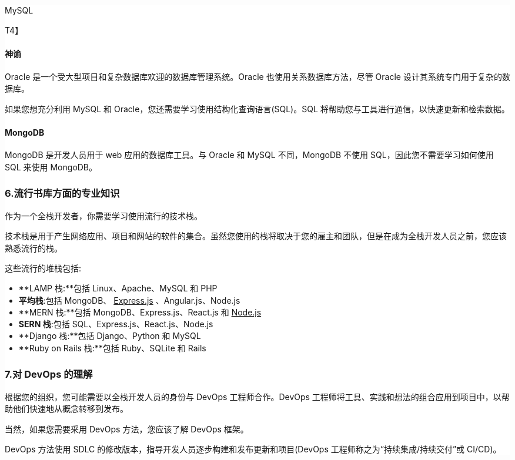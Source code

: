 MySQL

T4】



#### 神谕

Oracle 是一个受大型项目和复杂数据库欢迎的数据库管理系统。Oracle 也使用关系数据库方法，尽管 Oracle 设计其系统专门用于复杂的数据库。

如果您想充分利用 MySQL 和 Oracle，您还需要学习使用结构化查询语言(SQL)。SQL 将帮助您与工具进行通信，以快速更新和检索数据。

#### MongoDB

MongoDB 是开发人员用于 web 应用的数据库工具。与 Oracle 和 MySQL 不同，MongoDB 不使用 SQL，因此您不需要学习如何使用 SQL 来使用 MongoDB。

### 6.流行书库方面的专业知识

作为一个全栈开发者，你需要学习使用流行的技术栈。

技术栈是用于产生网络应用、项目和网站的软件的集合。虽然您使用的栈将取决于您的雇主和团队，但是在成为全栈开发人员之前，您应该熟悉流行的栈。

这些流行的堆栈包括:

*   **LAMP 栈:**包括 Linux、Apache、MySQL 和 PHP
*   **平均栈**:包括 MongoDB、 [Express.js](https://kinsta.com/knowledgebase/what-is-express-js/) 、Angular.js、Node.js
*   **MERN 栈:**包括 MongoDB、Express.js、React.js 和 [Node.js](https://kinsta.com/knowledgebase/what-is-node-js/)
*   **SERN 栈**:包括 SQL、Express.js、React.js、Node.js
*   **Django 栈:**包括 Django、Python 和 MySQL
*   **Ruby on Rails 栈:**包括 Ruby、SQLite 和 Rails

### 7.对 DevOps 的理解

根据您的组织，您可能需要以全栈开发人员的身份与 DevOps 工程师合作。DevOps 工程师将工具、实践和想法的组合应用到项目中，以帮助他们快速地从概念转移到发布。

当然，如果您需要采用 DevOps 方法，您应该了解 DevOps 框架。

DevOps 方法使用 SDLC 的修改版本，指导开发人员逐步构建和发布更新和项目(DevOps 工程师称之为“持续集成/持续交付”或 CI/CD)。


